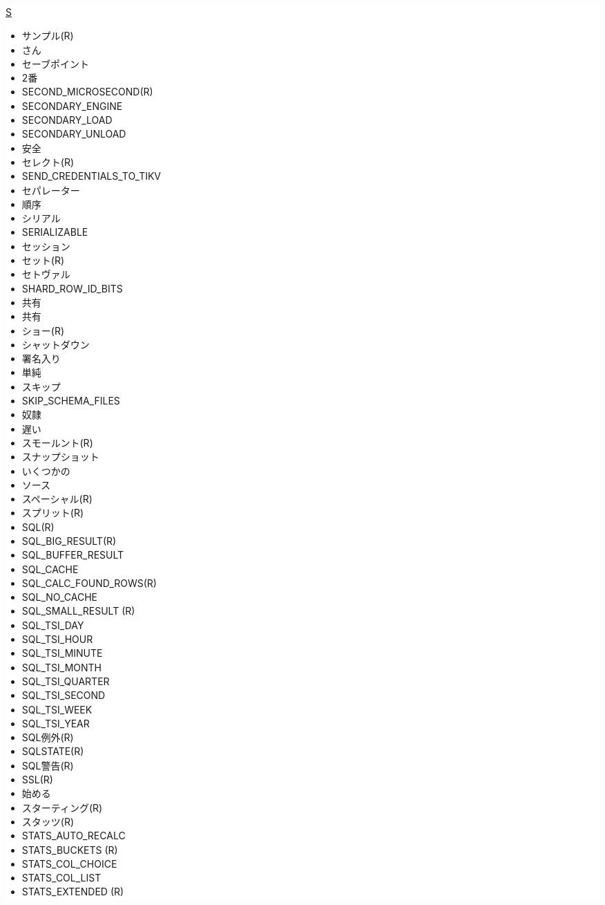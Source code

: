 <a id="S" class="letter" href="#S">S</a>

-   サンプル(R)
-   さん
-   セーブポイント
-   2番
-   SECOND_MICROSECOND(R)
-   SECONDARY_ENGINE
-   SECONDARY_LOAD
-   SECONDARY_UNLOAD
-   安全
-   セレクト(R)
-   SEND_CREDENTIALS_TO_TIKV
-   セパレーター
-   順序
-   シリアル
-   SERIALIZABLE
-   セッション
-   セット(R)
-   セトヴァル
-   SHARD_ROW_ID_BITS
-   共有
-   共有
-   ショー(R)
-   シャットダウン
-   署名入り
-   単純
-   スキップ
-   SKIP_SCHEMA_FILES
-   奴隷
-   遅い
-   スモールント(R)
-   スナップショット
-   いくつかの
-   ソース
-   スペーシャル(R)
-   スプリット(R)
-   SQL(R)
-   SQL_BIG_RESULT(R)
-   SQL_BUFFER_RESULT
-   SQL_CACHE
-   SQL_CALC_FOUND_ROWS(R)
-   SQL_NO_CACHE
-   SQL_SMALL_RESULT (R)
-   SQL_TSI_DAY
-   SQL_TSI_HOUR
-   SQL_TSI_MINUTE
-   SQL_TSI_MONTH
-   SQL_TSI_QUARTER
-   SQL_TSI_SECOND
-   SQL_TSI_WEEK
-   SQL_TSI_YEAR
-   SQL例外(R)
-   SQLSTATE(R)
-   SQL警告(R)
-   SSL(R)
-   始める
-   スターティング(R)
-   スタッツ(R)
-   STATS_AUTO_RECALC
-   STATS_BUCKETS (R)
-   STATS_COL_CHOICE
-   STATS_COL_LIST
-   STATS_EXTENDED (R)